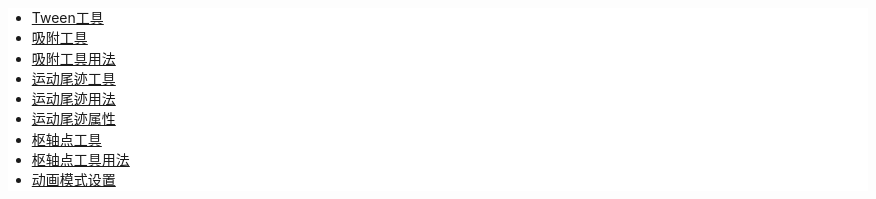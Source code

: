 -   [Tween工具](/documentation/zh-cn/unreal-engine/animation-editor-mode-in-unreal-engine#tween%E5%B7%A5%E5%85%B7)
-   [吸附工具](/documentation/zh-cn/unreal-engine/animation-editor-mode-in-unreal-engine#%E5%90%B8%E9%99%84%E5%B7%A5%E5%85%B7)
-   [吸附工具用法](/documentation/zh-cn/unreal-engine/animation-editor-mode-in-unreal-engine#%E5%90%B8%E9%99%84%E5%B7%A5%E5%85%B7%E7%94%A8%E6%B3%95)
-   [运动尾迹工具](/documentation/zh-cn/unreal-engine/animation-editor-mode-in-unreal-engine#%E8%BF%90%E5%8A%A8%E5%B0%BE%E8%BF%B9%E5%B7%A5%E5%85%B7)
-   [运动尾迹用法](/documentation/zh-cn/unreal-engine/animation-editor-mode-in-unreal-engine#%E8%BF%90%E5%8A%A8%E5%B0%BE%E8%BF%B9%E7%94%A8%E6%B3%95)
-   [运动尾迹属性](/documentation/zh-cn/unreal-engine/animation-editor-mode-in-unreal-engine#%E8%BF%90%E5%8A%A8%E5%B0%BE%E8%BF%B9%E5%B1%9E%E6%80%A7)
-   [枢轴点工具](/documentation/zh-cn/unreal-engine/animation-editor-mode-in-unreal-engine#%E6%9E%A2%E8%BD%B4%E7%82%B9%E5%B7%A5%E5%85%B7)
-   [枢轴点工具用法](/documentation/zh-cn/unreal-engine/animation-editor-mode-in-unreal-engine#%E6%9E%A2%E8%BD%B4%E7%82%B9%E5%B7%A5%E5%85%B7%E7%94%A8%E6%B3%95)
-   [动画模式设置](/documentation/zh-cn/unreal-engine/animation-editor-mode-in-unreal-engine#%E5%8A%A8%E7%94%BB%E6%A8%A1%E5%BC%8F%E8%AE%BE%E7%BD%AE)
